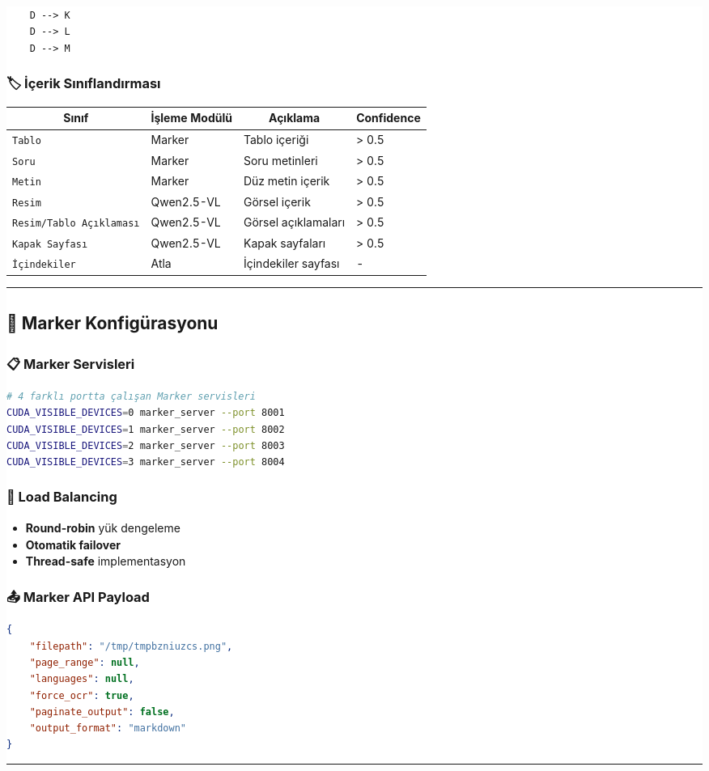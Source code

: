 ```mermaid
    D --> K
    D --> L
    D --> M
```

### 🏷️ İçerik Sınıflandırması

| Sınıf | İşleme Modülü | Açıklama | Confidence |
|-------|---------------|----------|------------|
| `Tablo` | Marker | Tablo içeriği | > 0.5 |
| `Soru` | Marker | Soru metinleri | > 0.5 |
| `Metin` | Marker | Düz metin içerik | > 0.5 |
| `Resim` | Qwen2.5-VL | Görsel içerik | > 0.5 |
| `Resim/Tablo Açıklaması` | Qwen2.5-VL | Görsel açıklamaları | > 0.5 |
| `Kapak Sayfası` | Qwen2.5-VL | Kapak sayfaları | > 0.5 |
| `İçindekiler` | Atla | İçindekiler sayfası | - |

---

## 🔧 Marker Konfigürasyonu

### 📋 Marker Servisleri
```bash
# 4 farklı portta çalışan Marker servisleri
CUDA_VISIBLE_DEVICES=0 marker_server --port 8001
CUDA_VISIBLE_DEVICES=1 marker_server --port 8002
CUDA_VISIBLE_DEVICES=2 marker_server --port 8003
CUDA_VISIBLE_DEVICES=3 marker_server --port 8004
```

### 🔄 Load Balancing
- **Round-robin** yük dengeleme
- **Otomatik failover**
- **Thread-safe** implementasyon

### 📤 Marker API Payload
```json
{
    "filepath": "/tmp/tmpbzniuzcs.png",
    "page_range": null,
    "languages": null,
    "force_ocr": true,
    "paginate_output": false,
    "output_format": "markdown"
}
```

---
